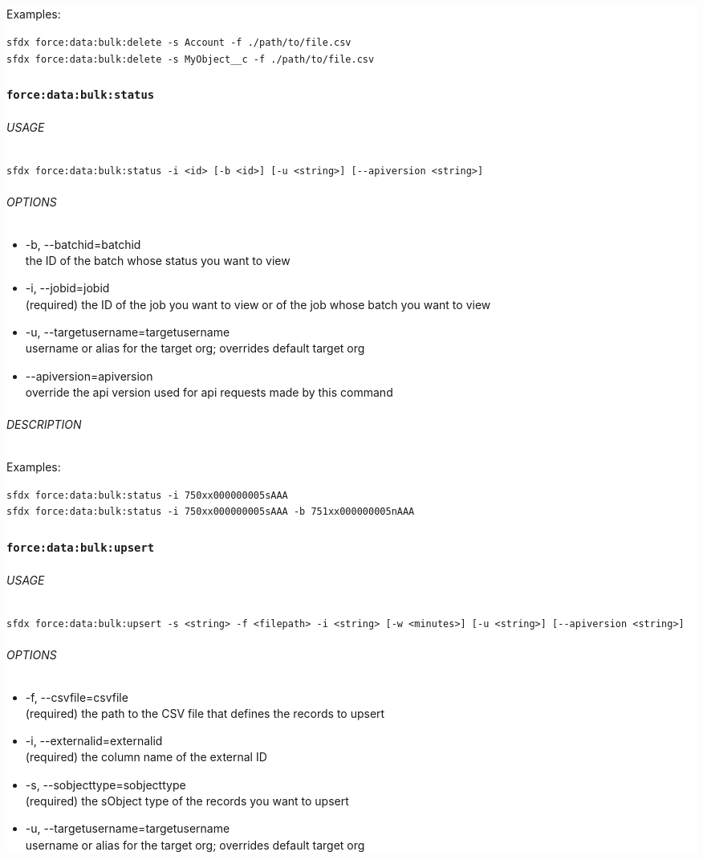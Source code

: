   Examples:

```
sfdx force:data:bulk:delete -s Account -f ./path/to/file.csv
sfdx force:data:bulk:delete -s MyObject__c -f ./path/to/file.csv
```

<a id="force-data-bulk-status" />

### `force:data:bulk:status`

###### USAGE
```
sfdx force:data:bulk:status -i <id> [-b <id>] [-u <string>] [--apiversion <string>]
```

###### OPTIONS
  + -b, --batchid=batchid\
      the ID of the batch whose status you want to view

  + -i, --jobid=jobid\
      (required) the ID of the job you want to view or of the job whose batch you want to view

  + -u, --targetusername=targetusername\
      username or alias for the target org; overrides default target org

  + --apiversion=apiversion\
      override the api version used for api requests made by this command  

###### DESCRIPTION
  Examples:

```
sfdx force:data:bulk:status -i 750xx000000005sAAA
sfdx force:data:bulk:status -i 750xx000000005sAAA -b 751xx000000005nAAA
```

<a id="force-data-bulk-upsert" />

### `force:data:bulk:upsert`

###### USAGE
```
sfdx force:data:bulk:upsert -s <string> -f <filepath> -i <string> [-w <minutes>] [-u <string>] [--apiversion <string>]
```

###### OPTIONS
  + -f, --csvfile=csvfile\
      (required) the path to the CSV file that defines the records to upsert

  + -i, --externalid=externalid\
      (required) the column name of the external ID

  + -s, --sobjecttype=sobjecttype\
      (required) the sObject type of the records you want to upsert

  + -u, --targetusername=targetusername\
      username or alias for the target org; overrides default target org
